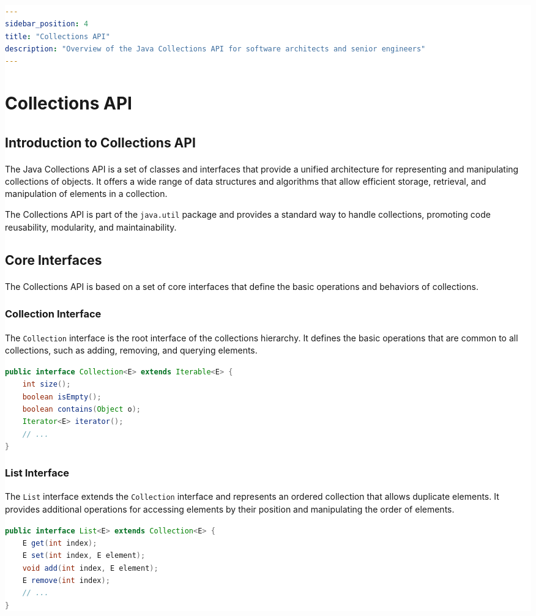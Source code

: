 ```yaml
---
sidebar_position: 4
title: "Collections API"
description: "Overview of the Java Collections API for software architects and senior engineers"
---
```


# Collections API

## Introduction to Collections API

The Java Collections API is a set of classes and interfaces that provide a unified architecture for representing and manipulating collections of objects. It offers a wide range of data structures and algorithms that allow efficient storage, retrieval, and manipulation of elements in a collection.

The Collections API is part of the `java.util` package and provides a standard way to handle collections, promoting code reusability, modularity, and maintainability.

## Core Interfaces

The Collections API is based on a set of core interfaces that define the basic operations and behaviors of collections.

### Collection Interface

The `Collection` interface is the root interface of the collections hierarchy. It defines the basic operations that are common to all collections, such as adding, removing, and querying elements.

```java
public interface Collection<E> extends Iterable<E> {
    int size();
    boolean isEmpty();
    boolean contains(Object o);
    Iterator<E> iterator();
    // ...
}
```

### List Interface

The `List` interface extends the `Collection` interface and represents an ordered collection that allows duplicate elements. It provides additional operations for accessing elements by their position and manipulating the order of elements.

```java
public interface List<E> extends Collection<E> {
    E get(int index);
    E set(int index, E element);
    void add(int index, E element);
    E remove(int index);
    // ...
}
```
